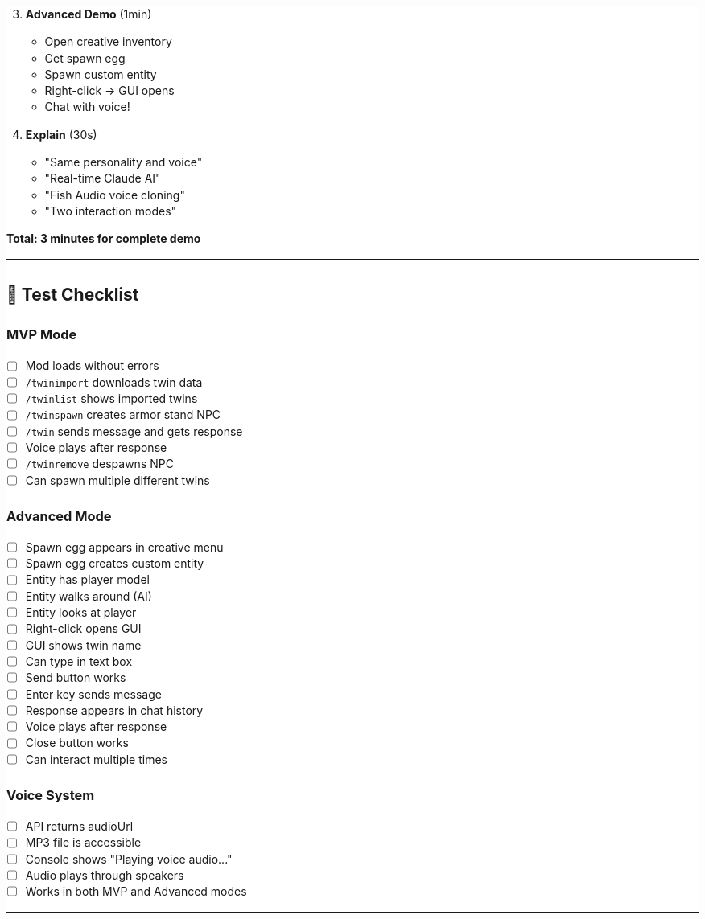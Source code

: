3. **Advanced Demo** (1min)
   - Open creative inventory
   - Get spawn egg
   - Spawn custom entity
   - Right-click → GUI opens
   - Chat with voice!

4. **Explain** (30s)
   - "Same personality and voice"
   - "Real-time Claude AI"
   - "Fish Audio voice cloning"
   - "Two interaction modes"

**Total: 3 minutes for complete demo**

---

## 🧪 Test Checklist

### MVP Mode
- [ ] Mod loads without errors
- [ ] `/twinimport` downloads twin data
- [ ] `/twinlist` shows imported twins
- [ ] `/twinspawn` creates armor stand NPC
- [ ] `/twin` sends message and gets response
- [ ] Voice plays after response
- [ ] `/twinremove` despawns NPC
- [ ] Can spawn multiple different twins

### Advanced Mode
- [ ] Spawn egg appears in creative menu
- [ ] Spawn egg creates custom entity
- [ ] Entity has player model
- [ ] Entity walks around (AI)
- [ ] Entity looks at player
- [ ] Right-click opens GUI
- [ ] GUI shows twin name
- [ ] Can type in text box
- [ ] Send button works
- [ ] Enter key sends message
- [ ] Response appears in chat history
- [ ] Voice plays after response
- [ ] Close button works
- [ ] Can interact multiple times

### Voice System
- [ ] API returns audioUrl
- [ ] MP3 file is accessible
- [ ] Console shows "Playing voice audio..."
- [ ] Audio plays through speakers
- [ ] Works in both MVP and Advanced modes

---